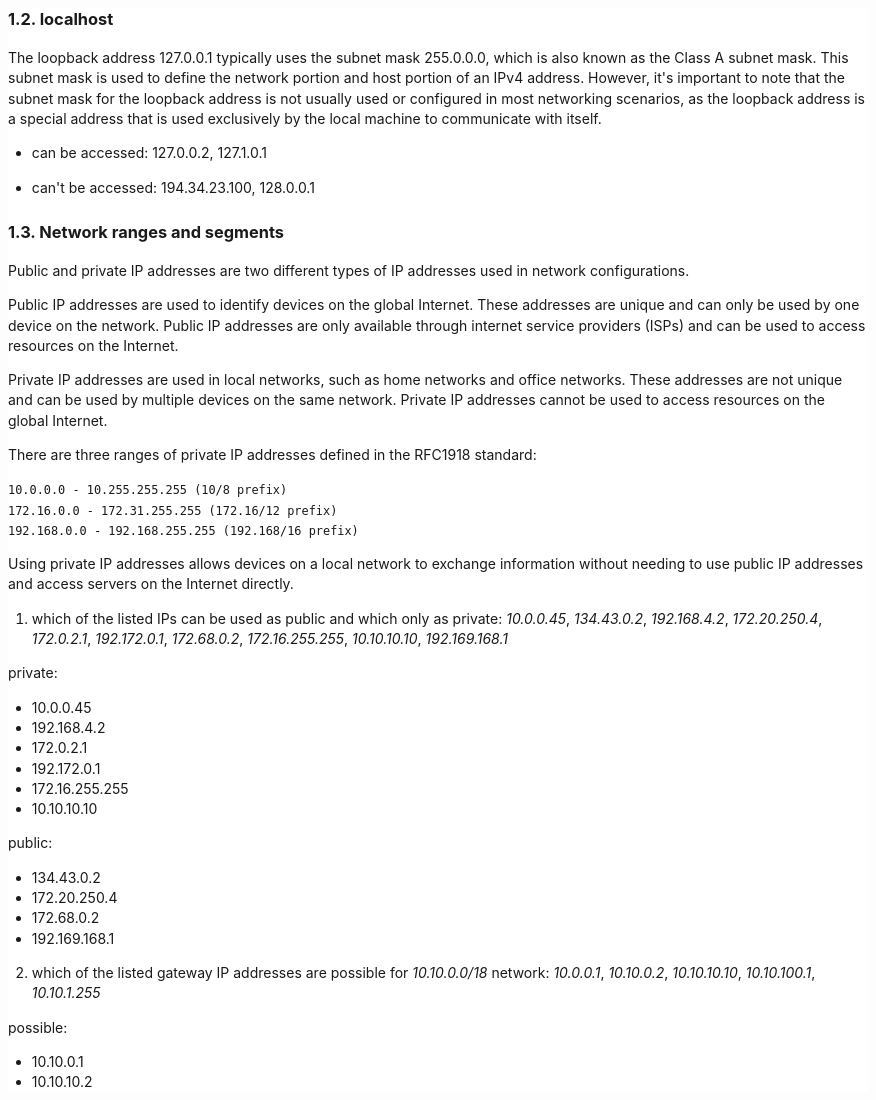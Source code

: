 ### 1.2. localhost

The loopback address 127.0.0.1 typically uses the subnet mask 255.0.0.0, which is also known as the Class A subnet mask. This subnet mask is used to define the network portion and host portion of an IPv4 address. However, it's important to note that the subnet mask for the loopback address is not usually used or configured in most networking scenarios, as the loopback address is a special address that is used exclusively by the local machine to communicate with itself.

* can be accessed: 127.0.0.2, 127.1.0.1

* can't be accessed: 194.34.23.100, 128.0.0.1

### 1.3. Network ranges and segments

Public and private IP addresses are two different types of IP addresses used in network configurations.

Public IP addresses are used to identify devices on the global Internet. These addresses are unique and can only be used by one device on the network. Public IP addresses are only available through internet service providers (ISPs) and can be used to access resources on the Internet.

Private IP addresses are used in local networks, such as home networks and office networks. These addresses are not unique and can be used by multiple devices on the same network. Private IP addresses cannot be used to access resources on the global Internet.

There are three ranges of private IP addresses defined in the RFC1918 standard:

    10.0.0.0 - 10.255.255.255 (10/8 prefix)
    172.16.0.0 - 172.31.255.255 (172.16/12 prefix)
    192.168.0.0 - 192.168.255.255 (192.168/16 prefix)

Using private IP addresses allows devices on a local network to exchange information without needing to use public IP addresses and access servers on the Internet directly.

1) which of the listed IPs can be used as public and which only as private: *10.0.0.45*, *134.43.0.2*, *192.168.4.2*, *172.20.250.4*, *172.0.2.1*, *192.172.0.1*, *172.68.0.2*, *172.16.255.255*, *10.10.10.10*, *192.169.168.1*

private:
* 10.0.0.45
* 192.168.4.2
* 172.0.2.1
* 192.172.0.1
* 172.16.255.255
* 10.10.10.10 

public:
* 134.43.0.2 
* 172.20.250.4
* 172.68.0.2
* 192.169.168.1

2) which of the listed gateway IP addresses are possible for *10.10.0.0/18* network: *10.0.0.1*, *10.10.0.2*, *10.10.10.10*, *10.10.100.1*, *10.10.1.255*

possible:
* 10.10.0.1
* 10.10.10.2
